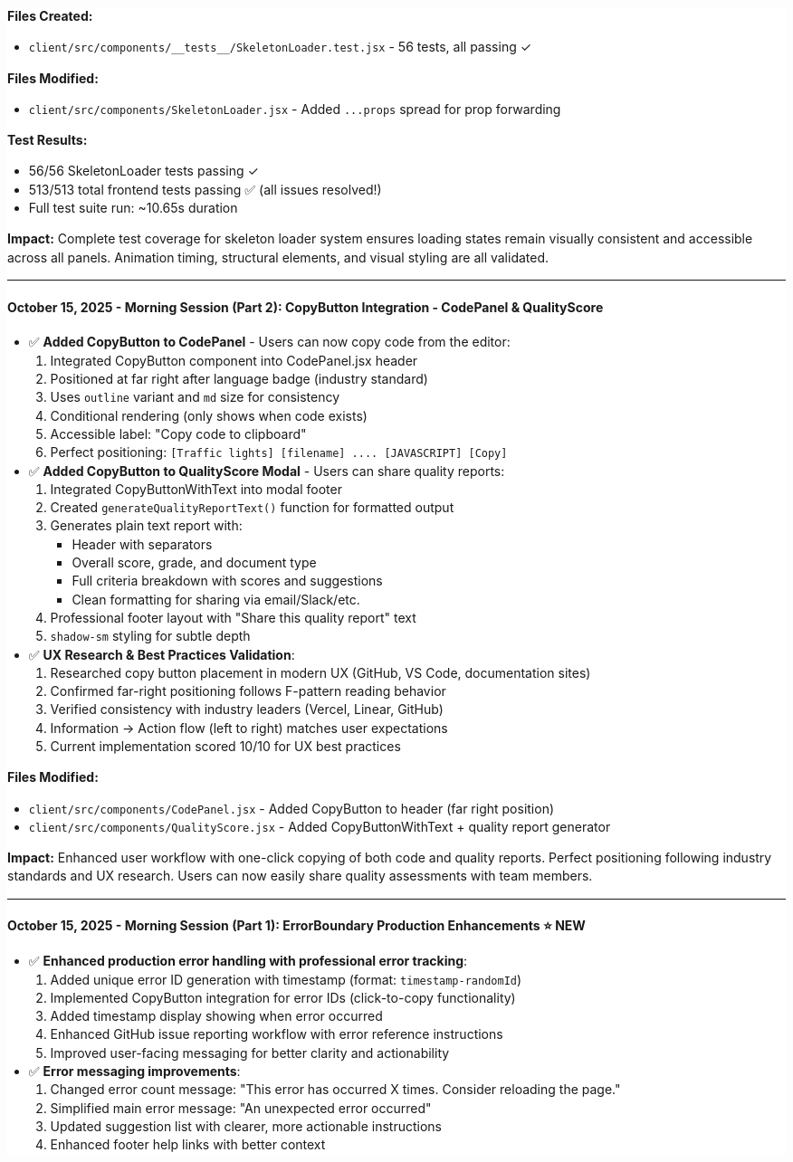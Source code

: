 **Files Created:**
- `client/src/components/__tests__/SkeletonLoader.test.jsx` - 56 tests, all passing ✓

**Files Modified:**
- `client/src/components/SkeletonLoader.jsx` - Added `...props` spread for prop forwarding

**Test Results:**
- 56/56 SkeletonLoader tests passing ✓
- 513/513 total frontend tests passing ✅ (all issues resolved!)
- Full test suite run: ~10.65s duration

**Impact:** Complete test coverage for skeleton loader system ensures loading states remain visually consistent and accessible across all panels. Animation timing, structural elements, and visual styling are all validated.

---

#### **October 15, 2025 - Morning Session (Part 2): CopyButton Integration - CodePanel & QualityScore**
- ✅ **Added CopyButton to CodePanel** - Users can now copy code from the editor:
  1. Integrated CopyButton component into CodePanel.jsx header
  2. Positioned at far right after language badge (industry standard)
  3. Uses `outline` variant and `md` size for consistency
  4. Conditional rendering (only shows when code exists)
  5. Accessible label: "Copy code to clipboard"
  6. Perfect positioning: `[Traffic lights] [filename] .... [JAVASCRIPT] [Copy]`
- ✅ **Added CopyButton to QualityScore Modal** - Users can share quality reports:
  1. Integrated CopyButtonWithText into modal footer
  2. Created `generateQualityReportText()` function for formatted output
  3. Generates plain text report with:
     - Header with separators
     - Overall score, grade, and document type
     - Full criteria breakdown with scores and suggestions
     - Clean formatting for sharing via email/Slack/etc.
  4. Professional footer layout with "Share this quality report" text
  5. `shadow-sm` styling for subtle depth
- ✅ **UX Research & Best Practices Validation**:
  1. Researched copy button placement in modern UX (GitHub, VS Code, documentation sites)
  2. Confirmed far-right positioning follows F-pattern reading behavior
  3. Verified consistency with industry leaders (Vercel, Linear, GitHub)
  4. Information → Action flow (left to right) matches user expectations
  5. Current implementation scored 10/10 for UX best practices

**Files Modified:**
- `client/src/components/CodePanel.jsx` - Added CopyButton to header (far right position)
- `client/src/components/QualityScore.jsx` - Added CopyButtonWithText + quality report generator

**Impact:** Enhanced user workflow with one-click copying of both code and quality reports. Perfect positioning following industry standards and UX research. Users can now easily share quality assessments with team members.

---

#### **October 15, 2025 - Morning Session (Part 1): ErrorBoundary Production Enhancements** ⭐ NEW
- ✅ **Enhanced production error handling with professional error tracking**:
  1. Added unique error ID generation with timestamp (format: `timestamp-randomId`)
  2. Implemented CopyButton integration for error IDs (click-to-copy functionality)
  3. Added timestamp display showing when error occurred
  4. Enhanced GitHub issue reporting workflow with error reference instructions
  5. Improved user-facing messaging for better clarity and actionability
- ✅ **Error messaging improvements**:
  1. Changed error count message: "This error has occurred X times. Consider reloading the page."
  2. Simplified main error message: "An unexpected error occurred"
  3. Updated suggestion list with clearer, more actionable instructions
  4. Enhanced footer help links with better context